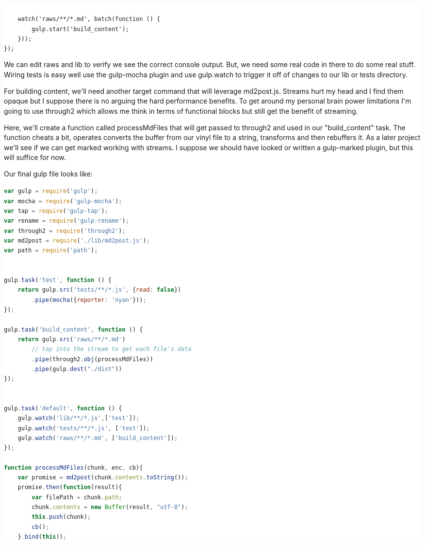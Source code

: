 ```

    watch('raws/**/*.md', batch(function () {
        gulp.start('build_content');
    }));
});
```

We can edit raws and lib to verify we see the correct console output. But,
we need some real code in there to do some real stuff. Wiring tests is easy well
use the gulp-mocha plugin and use gulp.watch to trigger it off of changes to
our lib or tests directory.

For building content, we'll need another target command that will leverage
md2post.js. Streams hurt my head and I find them opaque but I suppose there is
no arguing the hard performance benefits. To get around my personal brain power
limitations I'm going to use through2 which allows me think in terms of
functional blocks but still get the benefit of streaming.

Here, we'll create a function called processMdFiles that will get passed to
through2 and used in our "build_content" task. The function cheats a bit,
operates converts the buffer from our vinyl file to a string, transforms and
then rebuffers it. As a later project we'll see if we can get marked working
with streams. I suppose we should have looked or written a gulp-marked plugin,
but this will suffice for now.

Our final gulp file looks like:


```javascript
var gulp = require('gulp');
var mocha = require('gulp-mocha');
var tap = require('gulp-tap');
var rename = require('gulp-rename');
var through2 = require('through2');
var md2post = require('./lib/md2post.js');
var path = require('path');


gulp.task('test', function () {
    return gulp.src('tests/**/*.js', {read: false})
        .pipe(mocha({reporter: 'nyan'}));
});

gulp.task('build_content', function () {
    return gulp.src('raws/**/*.md')
        // tap into the stream to get each file's data
        .pipe(through2.obj(processMdFiles))
        .pipe(gulp.dest("./dist"))
});


gulp.task('default', function () {
    gulp.watch('lib/**/*.js',['test']);
    gulp.watch('tests/**/*.js', ['test']);
    gulp.watch('raws/**/*.md', ['build_content']);
});

function processMdFiles(chunk, enc, cb){
    var promise = md2post(chunk.contents.toString());
    promise.then(function(result){
        var filePath = chunk.path;
        chunk.contents = new Buffer(result, "utf-8");
        this.push(chunk);
        cb();
    }.bind(this));

```